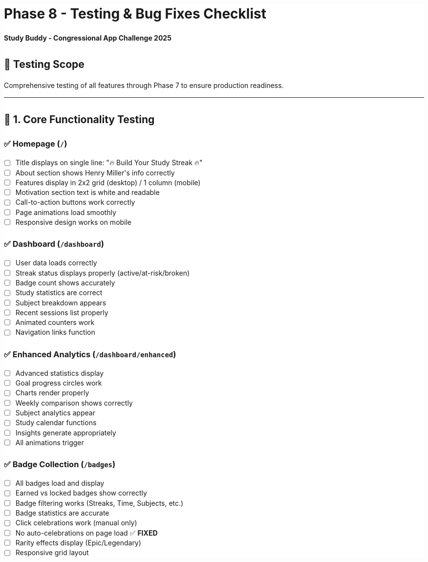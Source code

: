 # Phase 8 - Testing & Bug Fixes Checklist
**Study Buddy - Congressional App Challenge 2025**

## 🎯 **Testing Scope**
Comprehensive testing of all features through Phase 7 to ensure production readiness.

---

## 📱 **1. Core Functionality Testing**

### ✅ **Homepage (`/`)**
- [ ] Title displays on single line: "🔥 Build Your Study Streak 🔥"
- [ ] About section shows Henry Miller's info correctly
- [ ] Features display in 2x2 grid (desktop) / 1 column (mobile)
- [ ] Motivation section text is white and readable
- [ ] Call-to-action buttons work correctly
- [ ] Page animations load smoothly
- [ ] Responsive design works on mobile

### ✅ **Dashboard (`/dashboard`)**
- [ ] User data loads correctly
- [ ] Streak status displays properly (active/at-risk/broken)
- [ ] Badge count shows accurately
- [ ] Study statistics are correct
- [ ] Subject breakdown appears
- [ ] Recent sessions list properly
- [ ] Animated counters work
- [ ] Navigation links function

### ✅ **Enhanced Analytics (`/dashboard/enhanced`)**
- [ ] Advanced statistics display
- [ ] Goal progress circles work
- [ ] Charts render properly
- [ ] Weekly comparison shows correctly
- [ ] Subject analytics appear
- [ ] Study calendar functions
- [ ] Insights generate appropriately
- [ ] All animations trigger

### ✅ **Badge Collection (`/badges`)**
- [ ] All badges load and display
- [ ] Earned vs locked badges show correctly
- [ ] Badge filtering works (Streaks, Time, Subjects, etc.)
- [ ] Badge statistics are accurate
- [ ] Click celebrations work (manual only)
- [ ] No auto-celebrations on page load ✅ **FIXED**
- [ ] Rarity effects display (Epic/Legendary)
- [ ] Responsive grid layout
